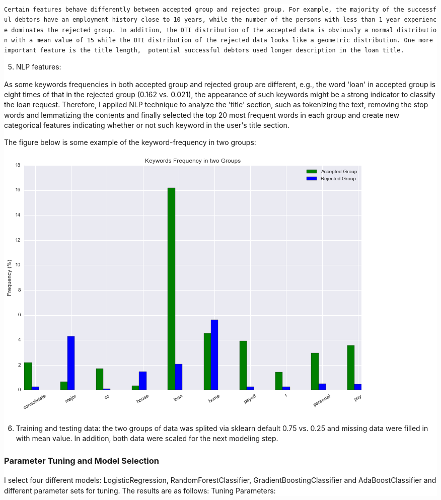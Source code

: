     Certain features behave differently between accepted group and rejected group. For example, the majority of the successful debtors have an employment history close to 10 years, while the number of the persons with less than 1 year experience dominates the rejected group. In addition, the DTI distribution of the accepted data is obviously a normal distribution with a mean value of 15 while the DTI distribution of the rejected data looks like a geometric distribution. One more important feature is the title length,  potential successful debtors used longer description in the loan title.

5. NLP features:

  As some keywords frequencies in both accepted group and rejected group are different, e.g., the word 'loan' in accepted group is eight times of that in the rejected group (0.162 vs. 0.021), the appearance of such keywords might be a strong indicator to classify the loan request. Therefore, I applied NLP technique to analyze the 'title' section, such as tokenizing the text, removing the stop words and lemmatizing the contents and finally selected the top 20 most frequent words in each group and create new categorical features indicating whether or not such keyword in the user's title section.

  The figure below is some example of the keyword-frequency in two groups:

  ![Keyword_Fre](img/Keyword_Frequency.png)

6. Training and testing data: the two groups of data was splited via sklearn default 0.75 vs. 0.25 and missing data were filled in with mean value. In addition, both data were scaled for the next modeling step.

### Parameter Tuning and Model Selection
I select four different models: LogisticRegression, RandomForestClassifier, GradientBoostingClassifier and AdaBoostClassifier and different parameter sets for tuning. The results are as follows:
Tuning Parameters:
